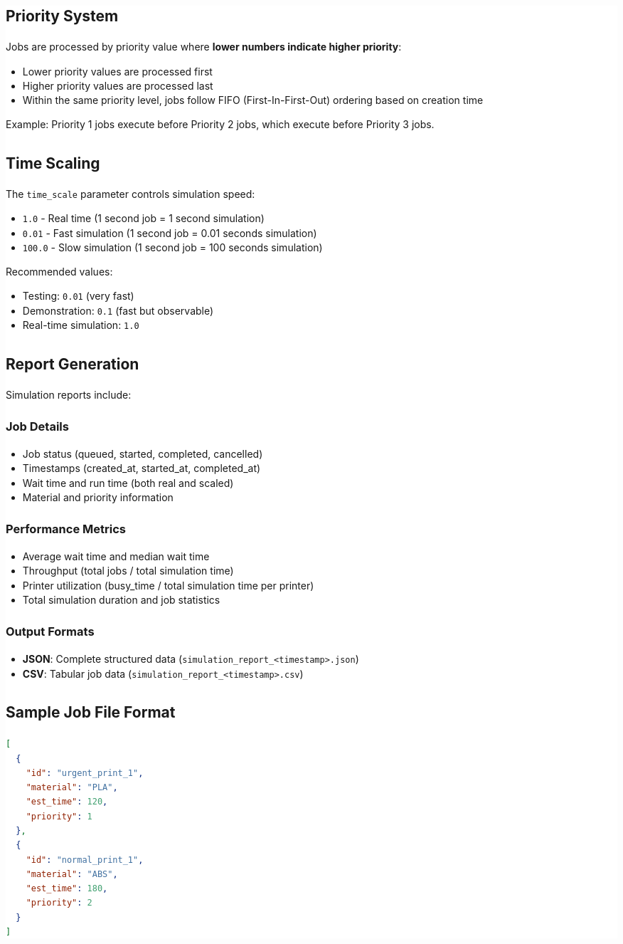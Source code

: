 ## Priority System

Jobs are processed by priority value where **lower numbers indicate higher priority**:
- Lower priority values are processed first
- Higher priority values are processed last
- Within the same priority level, jobs follow FIFO (First-In-First-Out) ordering based on creation time

Example: Priority 1 jobs execute before Priority 2 jobs, which execute before Priority 3 jobs.

## Time Scaling

The `time_scale` parameter controls simulation speed:
- `1.0` - Real time (1 second job = 1 second simulation)
- `0.01` - Fast simulation (1 second job = 0.01 seconds simulation)
- `100.0` - Slow simulation (1 second job = 100 seconds simulation)

Recommended values:
- Testing: `0.01` (very fast)
- Demonstration: `0.1` (fast but observable)
- Real-time simulation: `1.0`

## Report Generation

Simulation reports include:

### Job Details
- Job status (queued, started, completed, cancelled)
- Timestamps (created_at, started_at, completed_at)
- Wait time and run time (both real and scaled)
- Material and priority information

### Performance Metrics
- Average wait time and median wait time
- Throughput (total jobs / total simulation time)
- Printer utilization (busy_time / total simulation time per printer)
- Total simulation duration and job statistics

### Output Formats
- **JSON**: Complete structured data (`simulation_report_<timestamp>.json`)
- **CSV**: Tabular job data (`simulation_report_<timestamp>.csv`)

## Sample Job File Format

```json
[
  {
    "id": "urgent_print_1",
    "material": "PLA",
    "est_time": 120,
    "priority": 1
  },
  {
    "id": "normal_print_1", 
    "material": "ABS",
    "est_time": 180,
    "priority": 2
  }
]
```
